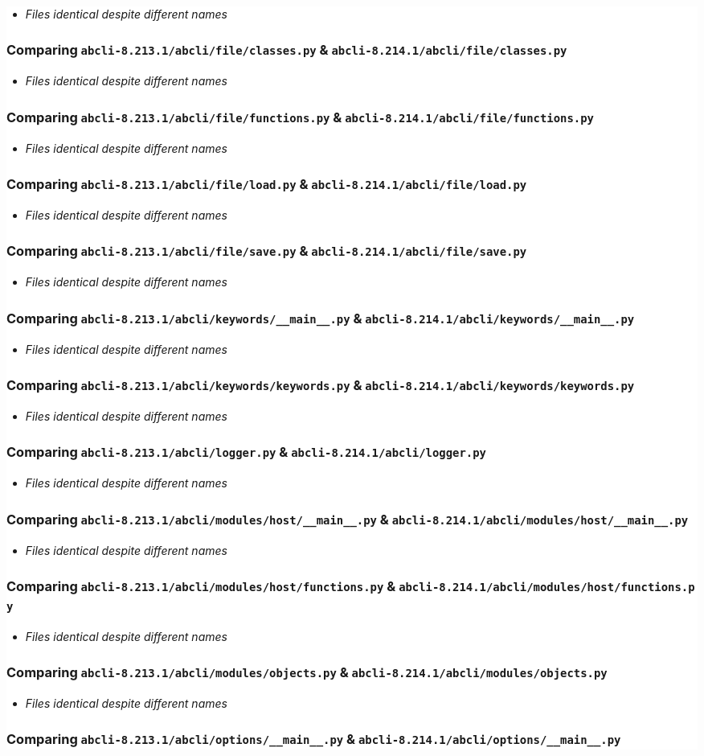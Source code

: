  * *Files identical despite different names*

### Comparing `abcli-8.213.1/abcli/file/classes.py` & `abcli-8.214.1/abcli/file/classes.py`

 * *Files identical despite different names*

### Comparing `abcli-8.213.1/abcli/file/functions.py` & `abcli-8.214.1/abcli/file/functions.py`

 * *Files identical despite different names*

### Comparing `abcli-8.213.1/abcli/file/load.py` & `abcli-8.214.1/abcli/file/load.py`

 * *Files identical despite different names*

### Comparing `abcli-8.213.1/abcli/file/save.py` & `abcli-8.214.1/abcli/file/save.py`

 * *Files identical despite different names*

### Comparing `abcli-8.213.1/abcli/keywords/__main__.py` & `abcli-8.214.1/abcli/keywords/__main__.py`

 * *Files identical despite different names*

### Comparing `abcli-8.213.1/abcli/keywords/keywords.py` & `abcli-8.214.1/abcli/keywords/keywords.py`

 * *Files identical despite different names*

### Comparing `abcli-8.213.1/abcli/logger.py` & `abcli-8.214.1/abcli/logger.py`

 * *Files identical despite different names*

### Comparing `abcli-8.213.1/abcli/modules/host/__main__.py` & `abcli-8.214.1/abcli/modules/host/__main__.py`

 * *Files identical despite different names*

### Comparing `abcli-8.213.1/abcli/modules/host/functions.py` & `abcli-8.214.1/abcli/modules/host/functions.py`

 * *Files identical despite different names*

### Comparing `abcli-8.213.1/abcli/modules/objects.py` & `abcli-8.214.1/abcli/modules/objects.py`

 * *Files identical despite different names*

### Comparing `abcli-8.213.1/abcli/options/__main__.py` & `abcli-8.214.1/abcli/options/__main__.py`
